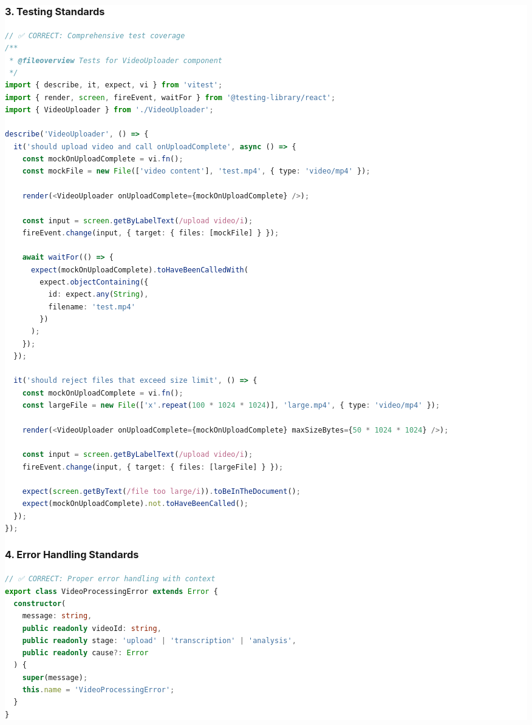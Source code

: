 ### 3. Testing Standards

```typescript
// ✅ CORRECT: Comprehensive test coverage
/**
 * @fileoverview Tests for VideoUploader component
 */
import { describe, it, expect, vi } from 'vitest';
import { render, screen, fireEvent, waitFor } from '@testing-library/react';
import { VideoUploader } from './VideoUploader';

describe('VideoUploader', () => {
  it('should upload video and call onUploadComplete', async () => {
    const mockOnUploadComplete = vi.fn();
    const mockFile = new File(['video content'], 'test.mp4', { type: 'video/mp4' });
    
    render(<VideoUploader onUploadComplete={mockOnUploadComplete} />);
    
    const input = screen.getByLabelText(/upload video/i);
    fireEvent.change(input, { target: { files: [mockFile] } });
    
    await waitFor(() => {
      expect(mockOnUploadComplete).toHaveBeenCalledWith(
        expect.objectContaining({
          id: expect.any(String),
          filename: 'test.mp4'
        })
      );
    });
  });
  
  it('should reject files that exceed size limit', () => {
    const mockOnUploadComplete = vi.fn();
    const largeFile = new File(['x'.repeat(100 * 1024 * 1024)], 'large.mp4', { type: 'video/mp4' });
    
    render(<VideoUploader onUploadComplete={mockOnUploadComplete} maxSizeBytes={50 * 1024 * 1024} />);
    
    const input = screen.getByLabelText(/upload video/i);
    fireEvent.change(input, { target: { files: [largeFile] } });
    
    expect(screen.getByText(/file too large/i)).toBeInTheDocument();
    expect(mockOnUploadComplete).not.toHaveBeenCalled();
  });
});
```

### 4. Error Handling Standards

```typescript
// ✅ CORRECT: Proper error handling with context
export class VideoProcessingError extends Error {
  constructor(
    message: string,
    public readonly videoId: string,
    public readonly stage: 'upload' | 'transcription' | 'analysis',
    public readonly cause?: Error
  ) {
    super(message);
    this.name = 'VideoProcessingError';
  }
}

```